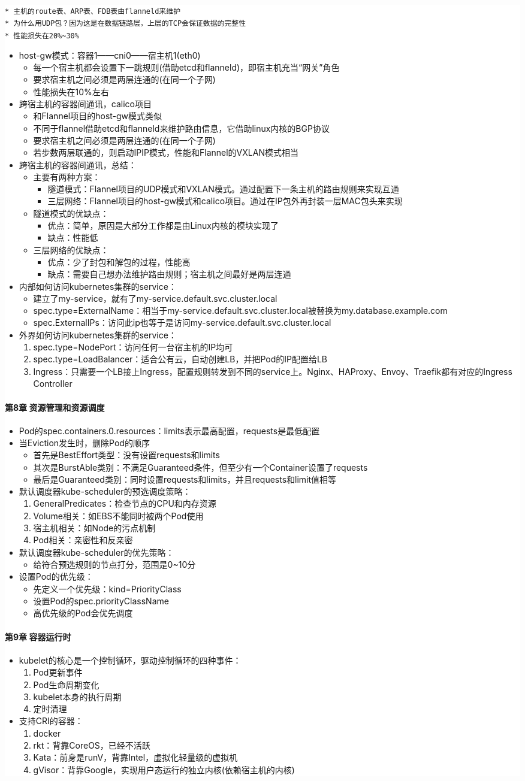     * 主机的route表、ARP表、FDB表由flanneld来维护
    * 为什么用UDP包？因为这是在数据链路层，上层的TCP会保证数据的完整性
    * 性能损失在20%~30%
  * host-gw模式：容器1——cni0——宿主机1(eth0)
    * 每一个宿主机都会设置下一跳规则(借助etcd和flanneld)，即宿主机充当“网关”角色
    * 要求宿主机之间必须是两层连通的(在同一个子网)
    * 性能损失在10%左右
* 跨宿主机的容器间通讯，calico项目
  * 和Flannel项目的host-gw模式类似
  * 不同于flannel借助etcd和flanneld来维护路由信息，它借助linux内核的BGP协议
  * 要求宿主机之间必须是两层连通的(在同一个子网)
  * 若步数两层联通的，则启动IPIP模式，性能和Flannel的VXLAN模式相当
* 跨宿主机的容器间通讯，总结：
  * 主要有两种方案：
    * 隧道模式：Flannel项目的UDP模式和VXLAN模式。通过配置下一条主机的路由规则来实现互通
    * 三层网络：Flannel项目的host-gw模式和calico项目。通过在IP包外再封装一层MAC包头来实现
  * 隧道模式的优缺点：
    * 优点：简单，原因是大部分工作都是由Linux内核的模块实现了
    * 缺点：性能低
  * 三层网络的优缺点：
    * 优点：少了封包和解包的过程，性能高
    * 缺点：需要自己想办法维护路由规则；宿主机之间最好是两层连通
* 内部如何访问kubernetes集群的service：
  * 建立了my-service，就有了my-service.default.svc.cluster.local
  * spec.type=ExternalName：相当于my-service.default.svc.cluster.local被替换为my.database.example.com
  * spec.ExternalIPs：访问此ip也等于是访问my-service.default.svc.cluster.local
* 外界如何访问kubernetes集群的service：
  1. spec.type=NodePort：访问任何一台宿主机的IP均可
  1. spec.type=LoadBalancer：适合公有云，自动创建LB，并把Pod的IP配置给LB
  1. Ingress：只需要一个LB接上Ingress，配置规则转发到不同的service上。Nginx、HAProxy、Envoy、Traefik都有对应的Ingress Controller

#### 第8章 资源管理和资源调度
* Pod的spec.containers.0.resources：limits表示最高配置，requests是最低配置
* 当Eviction发生时，删除Pod的顺序
  * 首先是BestEffort类型：没有设置requests和limits
  * 其次是BurstAble类别：不满足Guaranteed条件，但至少有一个Container设置了requests
  * 最后是Guaranteed类别：同时设置requests和limits，并且requests和limit值相等
* 默认调度器kube-scheduler的预选调度策略：
  1. GeneralPredicates：检查节点的CPU和内存资源
  1. Volume相关：如EBS不能同时被两个Pod使用
  1. 宿主机相关：如Node的污点机制
  1. Pod相关：亲密性和反亲密
* 默认调度器kube-scheduler的优先策略：
  * 给符合预选规则的节点打分，范围是0~10分
* 设置Pod的优先级：
  * 先定义一个优先级：kind=PriorityClass
  * 设置Pod的spec.priorityClassName
  * 高优先级的Pod会优先调度

#### 第9章 容器运行时
* kubelet的核心是一个控制循环，驱动控制循环的四种事件：
  1. Pod更新事件
  1. Pod生命周期变化
  1. kubelet本身的执行周期
  1. 定时清理
* 支持CRI的容器：
  1. docker
  1. rkt：背靠CoreOS，已经不活跃
  1. Kata：前身是runV，背靠Intel，虚拟化轻量级的虚拟机
  1. gVisor：背靠Google，实现用户态运行的独立内核(依赖宿主机的内核)
